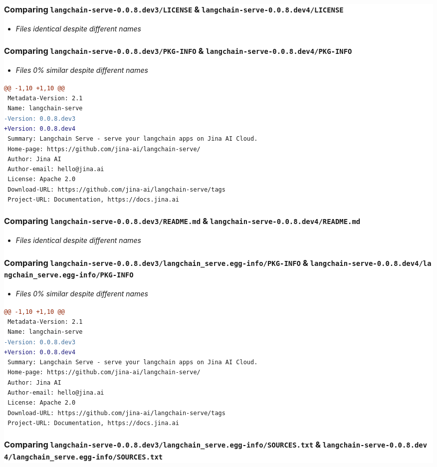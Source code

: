 ### Comparing `langchain-serve-0.0.8.dev3/LICENSE` & `langchain-serve-0.0.8.dev4/LICENSE`

 * *Files identical despite different names*

### Comparing `langchain-serve-0.0.8.dev3/PKG-INFO` & `langchain-serve-0.0.8.dev4/PKG-INFO`

 * *Files 0% similar despite different names*

```diff
@@ -1,10 +1,10 @@
 Metadata-Version: 2.1
 Name: langchain-serve
-Version: 0.0.8.dev3
+Version: 0.0.8.dev4
 Summary: Langchain Serve - serve your langchain apps on Jina AI Cloud.
 Home-page: https://github.com/jina-ai/langchain-serve/
 Author: Jina AI
 Author-email: hello@jina.ai
 License: Apache 2.0
 Download-URL: https://github.com/jina-ai/langchain-serve/tags
 Project-URL: Documentation, https://docs.jina.ai
```

### Comparing `langchain-serve-0.0.8.dev3/README.md` & `langchain-serve-0.0.8.dev4/README.md`

 * *Files identical despite different names*

### Comparing `langchain-serve-0.0.8.dev3/langchain_serve.egg-info/PKG-INFO` & `langchain-serve-0.0.8.dev4/langchain_serve.egg-info/PKG-INFO`

 * *Files 0% similar despite different names*

```diff
@@ -1,10 +1,10 @@
 Metadata-Version: 2.1
 Name: langchain-serve
-Version: 0.0.8.dev3
+Version: 0.0.8.dev4
 Summary: Langchain Serve - serve your langchain apps on Jina AI Cloud.
 Home-page: https://github.com/jina-ai/langchain-serve/
 Author: Jina AI
 Author-email: hello@jina.ai
 License: Apache 2.0
 Download-URL: https://github.com/jina-ai/langchain-serve/tags
 Project-URL: Documentation, https://docs.jina.ai
```

### Comparing `langchain-serve-0.0.8.dev3/langchain_serve.egg-info/SOURCES.txt` & `langchain-serve-0.0.8.dev4/langchain_serve.egg-info/SOURCES.txt`
